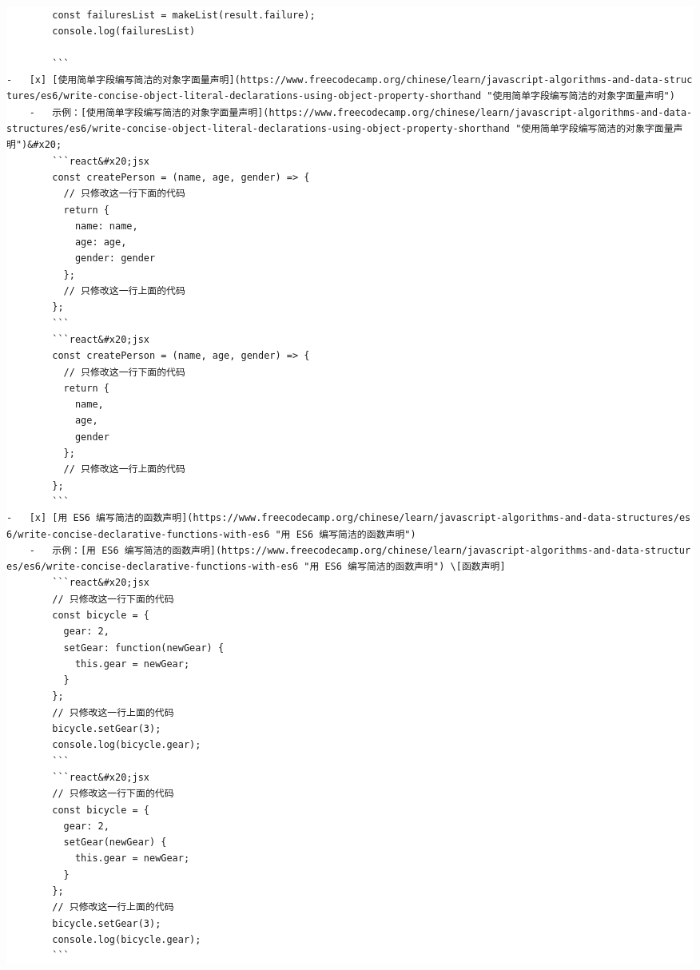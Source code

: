             const failuresList = makeList(result.failure);
            console.log(failuresList)

            ```
    -   [x] [使用简单字段编写简洁的对象字面量声明](https://www.freecodecamp.org/chinese/learn/javascript-algorithms-and-data-structures/es6/write-concise-object-literal-declarations-using-object-property-shorthand "使用简单字段编写简洁的对象字面量声明")
        -   示例：[使用简单字段编写简洁的对象字面量声明](https://www.freecodecamp.org/chinese/learn/javascript-algorithms-and-data-structures/es6/write-concise-object-literal-declarations-using-object-property-shorthand "使用简单字段编写简洁的对象字面量声明")&#x20;
            ```react&#x20;jsx
            const createPerson = (name, age, gender) => {
              // 只修改这一行下面的代码
              return {
                name: name,
                age: age,
                gender: gender
              };
              // 只修改这一行上面的代码
            };
            ```
            ```react&#x20;jsx
            const createPerson = (name, age, gender) => {
              // 只修改这一行下面的代码
              return {
                name,
                age,
                gender
              };
              // 只修改这一行上面的代码
            };
            ```
    -   [x] [用 ES6 编写简洁的函数声明](https://www.freecodecamp.org/chinese/learn/javascript-algorithms-and-data-structures/es6/write-concise-declarative-functions-with-es6 "用 ES6 编写简洁的函数声明")
        -   示例：[用 ES6 编写简洁的函数声明](https://www.freecodecamp.org/chinese/learn/javascript-algorithms-and-data-structures/es6/write-concise-declarative-functions-with-es6 "用 ES6 编写简洁的函数声明") \[函数声明]
            ```react&#x20;jsx
            // 只修改这一行下面的代码
            const bicycle = {
              gear: 2,
              setGear: function(newGear) {
                this.gear = newGear;
              }
            };
            // 只修改这一行上面的代码
            bicycle.setGear(3);
            console.log(bicycle.gear);
            ```
            ```react&#x20;jsx
            // 只修改这一行下面的代码
            const bicycle = {
              gear: 2,
              setGear(newGear) {
                this.gear = newGear;
              }
            };
            // 只修改这一行上面的代码
            bicycle.setGear(3);
            console.log(bicycle.gear);
            ```
